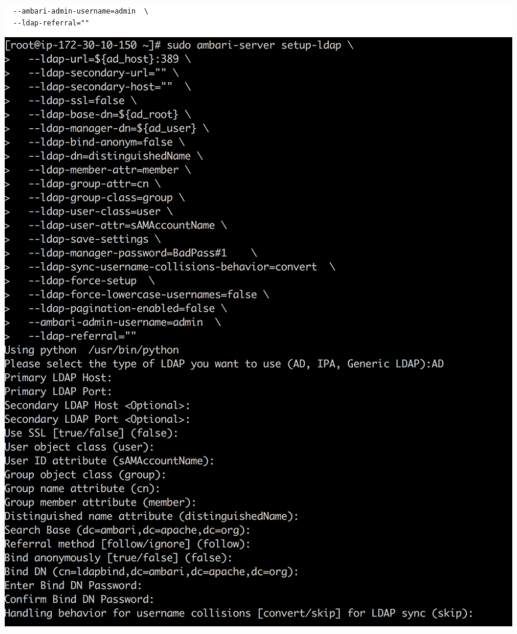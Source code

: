   ```
    --ambari-admin-username=admin  \
    --ldap-referral=""
  ```
   ![Image](screenshots/hdp3/Ambari-setup-LDAP1.png)